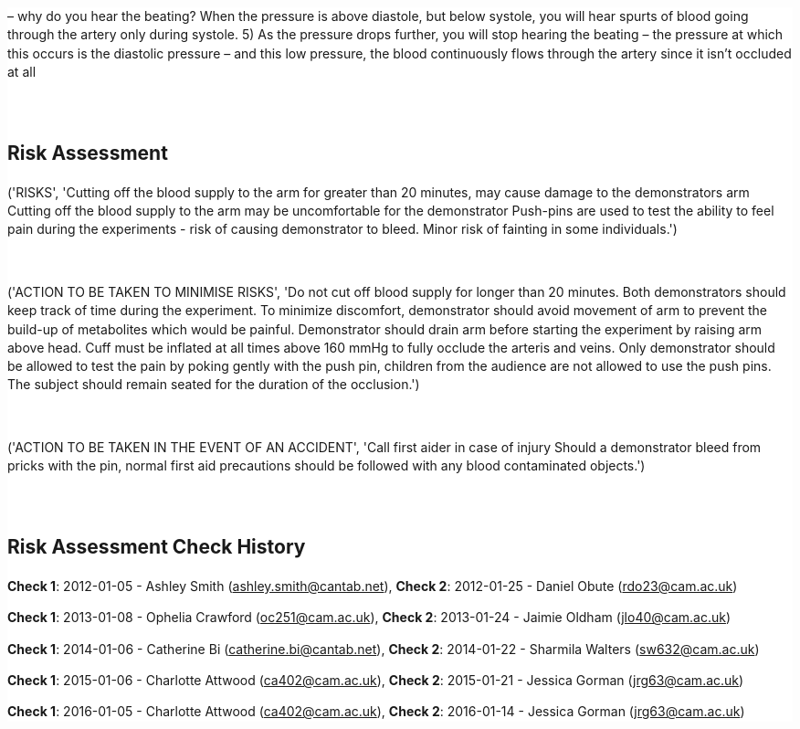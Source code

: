 – why do you hear the beating? When the pressure is above diastole, but below systole, you will hear spurts of blood going through the artery only during systole.
 5) As the pressure drops further, you will stop hearing the beating 
 – the pressure at which this occurs is the diastolic pressure 
 – and this low pressure, the blood continuously flows through the artery since it isn’t occluded at all

<br/>

## Risk Assessment

('RISKS', 'Cutting off the blood supply to the arm for greater than 20 minutes, may cause damage to the demonstrators arm  Cutting off the blood supply to the arm may be uncomfortable for the demonstrator  Push-pins are used to test the ability to feel pain during the experiments - risk of causing demonstrator to bleed.  Minor risk of fainting in some individuals.')

<br/>

('ACTION TO BE TAKEN TO MINIMISE RISKS', 'Do not cut off blood supply for longer than 20 minutes.  Both demonstrators should keep track of time during the experiment.  To minimize discomfort, demonstrator should avoid movement of arm to prevent the build-up of metabolites which would be painful.  Demonstrator should drain arm before starting the experiment by raising arm above head.  Cuff must be inflated at all times above 160 mmHg to fully occlude the arteris and veins.  Only demonstrator should be allowed to test the pain by poking gently with the push pin, children from the audience are not allowed to use the push pins.  The subject should remain seated for the duration of the occlusion.')

<br/>

('ACTION TO BE TAKEN IN THE EVENT OF AN ACCIDENT', 'Call first aider in case of injury  Should a demonstrator bleed from pricks with the pin, normal first aid precautions should be followed with any blood contaminated objects.')

<br/>

## Risk Assessment Check History 

**Check 1**: 2012-01-05 - Ashley Smith (ashley.smith@cantab.net), **Check 2**: 2012-01-25 - Daniel Obute (rdo23@cam.ac.uk)

**Check 1**: 2013-01-08 - Ophelia Crawford (oc251@cam.ac.uk), **Check 2**: 2013-01-24 - Jaimie Oldham (jlo40@cam.ac.uk)

**Check 1**: 2014-01-06 - Catherine Bi (catherine.bi@cantab.net), **Check 2**: 2014-01-22 - Sharmila Walters (sw632@cam.ac.uk)

**Check 1**: 2015-01-06 - Charlotte Attwood (ca402@cam.ac.uk), **Check 2**: 2015-01-21 - Jessica Gorman (jrg63@cam.ac.uk)

**Check 1**: 2016-01-05 - Charlotte Attwood (ca402@cam.ac.uk), **Check 2**: 2016-01-14 - Jessica Gorman (jrg63@cam.ac.uk)